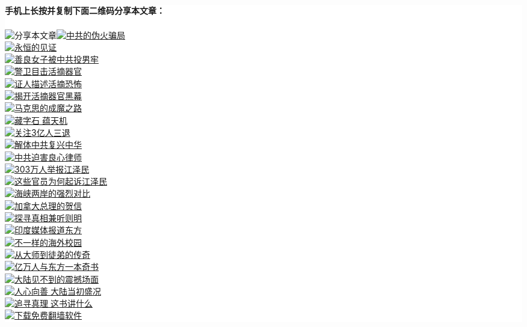 <strong>手机上长按并复制下面二维码分享本文章：</strong><br><br><img src="http://www.szzd.org/v.php?action=qrcode&url=https://github.com/cfwmql339/djy/blob/master/gb/13/10/1/n3976211.md%231" title="分享本文章"></td><td VALIGN=TOP><a href="https://github.com/cfwmql339/djy/blob/master/gb/16/1/21/n4622075.md?dfh#1" target="_blank"><img src="https://raw.githubusercontent.com/cfwmql339/djy/master/gb/300/wei-f1.jpg" title="中共的伪火骗局"  alt="中共的伪火骗局"></a><br><a href="https://github.com/cfwmql339/www/blob/master/README.md?dfh#9" target="_blank"><img src="https://raw.githubusercontent.com/cfwmql339/djy/master/gb/300/yong-h.jpg" title="永恒的见证"  alt="永恒的见证"></a><br><a href="https://github.com/cfwmql339/djy/blob/master/gb/13/9/29/n3974789.md?dfh#1" target="_blank"><img src="https://raw.githubusercontent.com/cfwmql339/djy/master/gb/300/shang-lnz.jpg" title="善良女子被中共投男牢"  alt="善良女子被中共投男牢"></a><br><a href="https://github.com/cfwmql339/djy/blob/master/gb/16/3/16/n4663449.md?dfh#1" target="_blank"><img src="https://raw.githubusercontent.com/cfwmql339/djy/master/gb/300/huo-z3.jpg" title="警卫目击活摘器官"  alt="警卫目击活摘器官"></a><br><a href="https://github.com/cfwmql339/djy/blob/master/gb/16/8/7/n8177641.md?dfh#1" target="_blank"><img src="https://raw.githubusercontent.com/cfwmql339/djy/master/gb/300/huo-z4.jpg" title="证人描述活摘恐怖"  alt="证人描述活摘恐怖"></a><br><a href="https://github.com/cfwmql339/djy/blob/master/gb/10/4/19/n2881569.md?dfh#1" target="_blank"><img src="https://raw.githubusercontent.com/cfwmql339/djy/master/gb/300/huo-z1.jpg" title="揭开活摘器官黑幕"  alt="揭开活摘器官黑幕"></a><br><a href="https://github.com/cfwmql339/djy/blob/master/gb/10/11/7/n3077476.md?dfh#1" target="_blank"><img src="https://raw.githubusercontent.com/cfwmql339/djy/master/gb/300/ma-ks.jpg" title="马克思的成魔之路"  alt="马克思的成魔之路"></a><br><a href="https://github.com/cfwmql339/djy/blob/master/gb/14/6/9/n4173977.md?dfh#1" target="_blank"><img src="https://raw.githubusercontent.com/cfwmql339/djy/master/gb/300/chang-zs.jpg" title="藏字石 蕴天机"  alt="藏字石 蕴天机"></a><br><a href="https://github.com/cfwmql339/djy/blob/master/gb/18/5/10/n10381511.md?dfh#1" target="_blank"><img src="https://raw.githubusercontent.com/cfwmql339/djy/master/gb/300/st1.jpg" title="关注3亿人三退"  alt="关注3亿人三退"></a><br><a href="https://github.com/cfwmql339/djy/blob/master/gb/18/3/21/n10237682.md?dfh#1" target="_blank"><img src="https://raw.githubusercontent.com/cfwmql339/djy/master/gb/300/jie-t.jpg" title="解体中共复兴中华"  alt="解体中共复兴中华"></a><br><a href="https://github.com/cfwmql339/djy/blob/master/gb/9/2/9/n2422991.md?dfh#1" target="_blank"><img src="https://raw.githubusercontent.com/cfwmql339/djy/master/gb/300/gao-zs.jpg" title="中共迫害良心律师"  alt="中共迫害良心律师"></a><br><a href="https://github.com/cfwmql339/djy/blob/master/gb/18/12/9/n10900044.md?dfh#1" target="_blank"><img src="https://raw.githubusercontent.com/cfwmql339/djy/master/gb/300/sj1.jpg" title="303万人举报江泽民"  alt="303万人举报江泽民"></a><br><a href="https://github.com/cfwmql339/djy/blob/master/gb/18/8/28/n10672014.md?dfh#1" target="_blank"><img src="https://raw.githubusercontent.com/cfwmql339/djy/master/gb/300/sj2.jpg" title="这些官员为何起诉江泽民"  alt="这些官员为何起诉江泽民"></a><br><a href="https://github.com/cfwmql339/djy/blob/master/gb/8/12/18/n2367165.md?dfh#1" target="_blank"><img src="https://raw.githubusercontent.com/cfwmql339/djy/master/gb/300/liangan.jpg" title="海峡两岸的强烈对比"  alt="海峡两岸的强烈对比"></a><br><a href="https://github.com/cfwmql339/djy/blob/master/gb/15/12/10/n4593139.md?dfh#1" target="_blank"><img src="https://raw.githubusercontent.com/cfwmql339/djy/master/gb/300/jia-ndzl.jpg" title="加拿大总理的贺信"  alt="加拿大总理的贺信"></a><br><a href="https://github.com/cfwmql339/djy/blob/master/gb/11/6/17/n3289382.md?dfh#1" target="_blank"><img src="https://raw.githubusercontent.com/cfwmql339/djy/master/gb/300/xiao-wd.jpg" title="探寻真相兼听则明"  alt="探寻真相兼听则明"></a><br><a href="https://github.com/cfwmql339/djy/blob/master/gb/18/10/27/n10812623.md?dfh#1" target="_blank"><img src="https://raw.githubusercontent.com/cfwmql339/djy/master/gb/300/yindu.jpg" title="印度媒体报道东方"  alt="印度媒体报道东方"></a><br><a href="https://github.com/cfwmql339/djy/blob/master/gb/18/6/9/n10469652.md?dfh#1" target="_blank"><img src="https://raw.githubusercontent.com/cfwmql339/djy/master/gb/300/xie-j.jpg" title="不一样的海外校园"  alt="不一样的海外校园"></a><br><a href="https://github.com/cfwmql339/djy/blob/master/gb/7/4/5/n1669415.md?dfh#1" target="_blank"><img src="https://raw.githubusercontent.com/cfwmql339/djy/master/gb/300/li-up.jpg" title="从大师到徒弟的传奇"  alt="从大师到徒弟的传奇"></a><br><a href="https://github.com/cfwmql339/djy/blob/master/gb/17/5/26/n9191512.md?dfh#1" target="_blank"><img src="https://raw.githubusercontent.com/cfwmql339/djy/master/gb/300/zfl2.jpg" title="亿万人与东方一本奇书"  alt="亿万人与东方一本奇书"></a><br><a href="https://github.com/cfwmql339/djy/blob/master/gb/13/11/27/n4020290.md?dfh#1" target="_blank"><img src="https://raw.githubusercontent.com/cfwmql339/djy/master/gb/300/zhen-h.jpg" title="大陆见不到的震撼场面"  alt="大陆见不到的震撼场面"></a><br><a href="https://github.com/cfwmql339/djy/blob/master/gb/15/7/17/n4482910.md?dfh#1" target="_blank"><img src="https://raw.githubusercontent.com/cfwmql339/djy/master/gb/300/dalu-sk.jpg" title="人心向善 大陆当初盛况"  alt="人心向善 大陆当初盛况"></a><br><a href="https://github.com/cfwmql339/djy/blob/master/gb/19/1/5/n10955468.md?dfh#1" target="_blank"><img src="https://raw.githubusercontent.com/cfwmql339/djy/master/gb/300/zfl1.jpg" title="追寻真理 这书讲什么"  alt="追寻真理 这书讲什么"></a><br><a href="https://github.com/cfwmql339/www/blob/master/README.md?dfh#1" target="_blank"><img src="https://raw.githubusercontent.com/cfwmql339/djy/master/gb/300/fq1.jpg" title="下载免费翻墙软件"  alt="下载免费翻墙软件"></a><br></td></tr></table>
